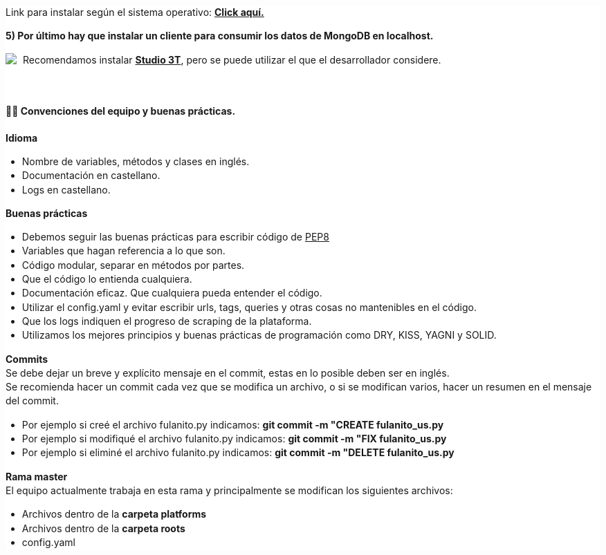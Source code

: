   Link para instalar según el sistema operativo: [**Click aquí.**](https://docs.mongodb.com/manual/installation/)

  <p id = "conectar_mongo"></p>

  **5) Por último hay que instalar un cliente para consumir los datos de MongoDB en localhost.**

  <p>
    <img width="25" align='left' href="https://studio3t.com/download/" src="https://studio3t.com/wp-content/uploads/2020/06/cropped-favicon-512x512-1.png">
  </p>

  Recomendamos instalar [**Studio 3T**](https://studio3t.com/download/), pero se puede utilizar el que el desarrollador considere.

  <br>

  <p id = "convenciones_equipo"></p>

  #### 👩‍🏫 Convenciones del equipo y buenas prácticas.

  <p id = "convenciones_idioma"></p>

  **Idioma**
  - Nombre de variables, métodos y clases en inglés.
  - Documentación en castellano.
  - Logs en castellano.

  <p id = "convenciones_practicas"></p>

  **Buenas prácticas**
  - Debemos seguir las buenas prácticas para escribir código de [PEP8](https://www.python.org/dev/peps/pep-0008/)
  - Variables que hagan referencia a lo que son.
  - Código modular, separar en métodos por partes.
  - Que el código lo entienda cualquiera.
  - Documentación eficaz. Que cualquiera pueda entender el código.
  - Utilizar el config.yaml y evitar escribir urls, tags, queries y otras cosas no mantenibles en el código.
  - Que los logs indiquen el progreso de scraping de la plataforma.
  - Utilizamos los mejores principios y buenas prácticas de programación como DRY, KISS, YAGNI y SOLID.

  <p id = "convenciones_commits"></p>

  **Commits**<br>
  Se debe dejar un breve y explícito mensaje en el commit, estas en lo posible deben ser en inglés.   
  Se recomienda hacer un commit cada vez que se modifica un archivo, o si se modifican varios, hacer un resumen en el mensaje del commit.
  - Por ejemplo si creé el archivo fulanito.py indicamos: **git commit -m "CREATE fulanito_us.py**
  - Por ejemplo si modifiqué el archivo fulanito.py indicamos: **git commit -m "FIX fulanito_us.py**
  - Por ejemplo si eliminé el archivo fulanito.py indicamos: **git commit -m "DELETE fulanito_us.py**

  <p id = "convenciones_master"></p>

  **Rama master**<br>
  El equipo actualmente trabaja en esta rama y principalmente se modifican los siguientes archivos:
  - Archivos dentro de la **carpeta platforms**
  - Archivos dentro de la **carpeta roots**
  - config.yaml
